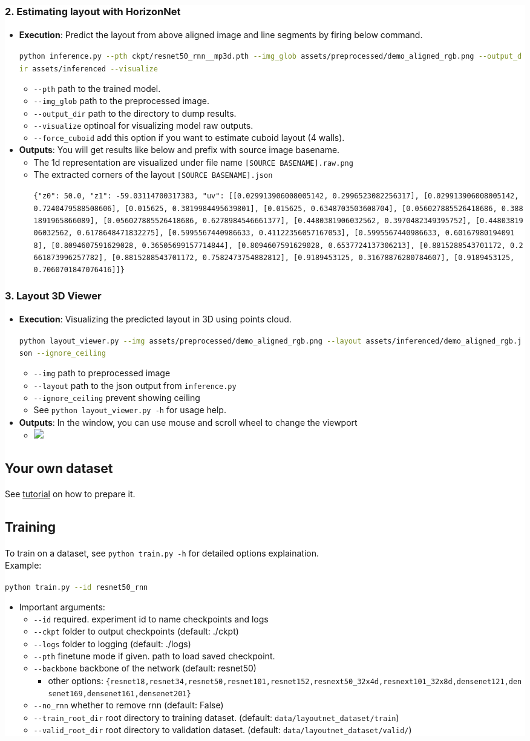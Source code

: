 
### 2. Estimating layout with HorizonNet
- **Execution**: Predict the layout from above aligned image and line segments by firing below command.
    ```bash
    python inference.py --pth ckpt/resnet50_rnn__mp3d.pth --img_glob assets/preprocessed/demo_aligned_rgb.png --output_dir assets/inferenced --visualize
    ```
    - `--pth` path to the trained model.
    - `--img_glob` path to the preprocessed image.
    - `--output_dir` path to the directory to dump results.
    - `--visualize` optinoal for visualizing model raw outputs.
    - `--force_cuboid` add this option if you want to estimate cuboid layout (4 walls).
- **Outputs**: You will get results like below and prefix with source image basename.
    - The 1d representation are visualized under file name `[SOURCE BASENAME].raw.png`
    - The extracted corners of the layout `[SOURCE BASENAME].json`
        ```
        {"z0": 50.0, "z1": -59.03114700317383, "uv": [[0.029913906008005142, 0.2996523082256317], [0.029913906008005142, 0.7240479588508606], [0.015625, 0.3819984495639801], [0.015625, 0.6348703503608704], [0.056027885526418686, 0.3881891965866089], [0.056027885526418686, 0.6278984546661377], [0.4480381906032562, 0.3970482349395752], [0.4480381906032562, 0.6178648471832275], [0.5995567440986633, 0.41122356057167053], [0.5995567440986633, 0.601679801940918], [0.8094607591629028, 0.36505699157714844], [0.8094607591629028, 0.6537724137306213], [0.8815288543701172, 0.2661873996257782], [0.8815288543701172, 0.7582473754882812], [0.9189453125, 0.31678876280784607], [0.9189453125, 0.7060701847076416]]}
        ```


### 3. Layout 3D Viewer
- **Execution**: Visualizing the predicted layout in 3D using points cloud.
    ```bash
    python layout_viewer.py --img assets/preprocessed/demo_aligned_rgb.png --layout assets/inferenced/demo_aligned_rgb.json --ignore_ceiling
    ```
    - `--img` path to preprocessed image
    - `--layout` path to the json output from `inference.py`
    - `--ignore_ceiling` prevent showing ceiling
    - See `python layout_viewer.py -h` for usage help.
- **Outputs**: In the window, you can use mouse and scroll wheel to change the viewport
    - ![](assets/demo_3d_layout.jpg)


## Your own dataset
See [tutorial](README_PREPARE_DATASET.md) on how to prepare it.


## Training
To train on a dataset, see `python train.py -h` for detailed options explaination.\
Example:
```bash
python train.py --id resnet50_rnn
```
- Important arguments:
    - `--id` required. experiment id to name checkpoints and logs
    - `--ckpt` folder to output checkpoints (default: ./ckpt)
    - `--logs` folder to logging (default: ./logs)
    - `--pth` finetune mode if given. path to load saved checkpoint.
    - `--backbone` backbone of the network (default: resnet50)
        - other options: `{resnet18,resnet34,resnet50,resnet101,resnet152,resnext50_32x4d,resnext101_32x8d,densenet121,densenet169,densenet161,densenet201}`
    - `--no_rnn` whether to remove rnn (default: False)
    - `--train_root_dir` root directory to training dataset. (default: `data/layoutnet_dataset/train`)
    - `--valid_root_dir` root directory to validation dataset. (default: `data/layoutnet_dataset/valid/`)